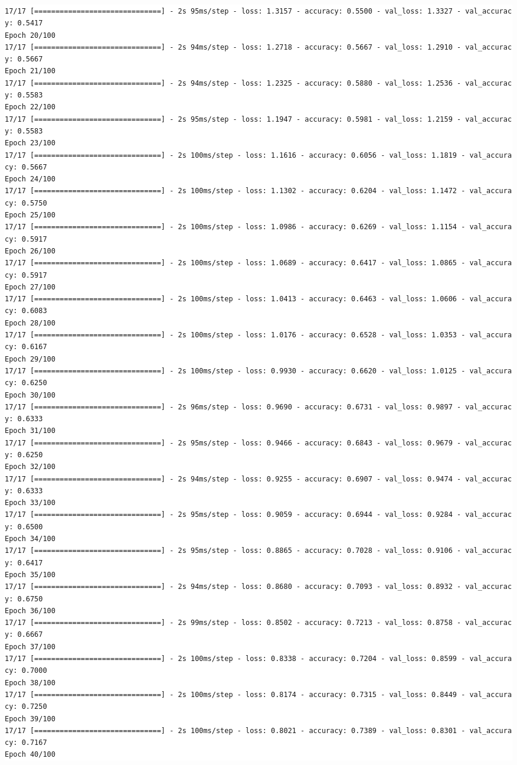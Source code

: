     17/17 [==============================] - 2s 95ms/step - loss: 1.3157 - accuracy: 0.5500 - val_loss: 1.3327 - val_accuracy: 0.5417
    Epoch 20/100
    17/17 [==============================] - 2s 94ms/step - loss: 1.2718 - accuracy: 0.5667 - val_loss: 1.2910 - val_accuracy: 0.5667
    Epoch 21/100
    17/17 [==============================] - 2s 94ms/step - loss: 1.2325 - accuracy: 0.5880 - val_loss: 1.2536 - val_accuracy: 0.5583
    Epoch 22/100
    17/17 [==============================] - 2s 95ms/step - loss: 1.1947 - accuracy: 0.5981 - val_loss: 1.2159 - val_accuracy: 0.5583
    Epoch 23/100
    17/17 [==============================] - 2s 100ms/step - loss: 1.1616 - accuracy: 0.6056 - val_loss: 1.1819 - val_accuracy: 0.5667
    Epoch 24/100
    17/17 [==============================] - 2s 100ms/step - loss: 1.1302 - accuracy: 0.6204 - val_loss: 1.1472 - val_accuracy: 0.5750
    Epoch 25/100
    17/17 [==============================] - 2s 100ms/step - loss: 1.0986 - accuracy: 0.6269 - val_loss: 1.1154 - val_accuracy: 0.5917
    Epoch 26/100
    17/17 [==============================] - 2s 100ms/step - loss: 1.0689 - accuracy: 0.6417 - val_loss: 1.0865 - val_accuracy: 0.5917
    Epoch 27/100
    17/17 [==============================] - 2s 100ms/step - loss: 1.0413 - accuracy: 0.6463 - val_loss: 1.0606 - val_accuracy: 0.6083
    Epoch 28/100
    17/17 [==============================] - 2s 100ms/step - loss: 1.0176 - accuracy: 0.6528 - val_loss: 1.0353 - val_accuracy: 0.6167
    Epoch 29/100
    17/17 [==============================] - 2s 100ms/step - loss: 0.9930 - accuracy: 0.6620 - val_loss: 1.0125 - val_accuracy: 0.6250
    Epoch 30/100
    17/17 [==============================] - 2s 96ms/step - loss: 0.9690 - accuracy: 0.6731 - val_loss: 0.9897 - val_accuracy: 0.6333
    Epoch 31/100
    17/17 [==============================] - 2s 95ms/step - loss: 0.9466 - accuracy: 0.6843 - val_loss: 0.9679 - val_accuracy: 0.6250
    Epoch 32/100
    17/17 [==============================] - 2s 94ms/step - loss: 0.9255 - accuracy: 0.6907 - val_loss: 0.9474 - val_accuracy: 0.6333
    Epoch 33/100
    17/17 [==============================] - 2s 95ms/step - loss: 0.9059 - accuracy: 0.6944 - val_loss: 0.9284 - val_accuracy: 0.6500
    Epoch 34/100
    17/17 [==============================] - 2s 95ms/step - loss: 0.8865 - accuracy: 0.7028 - val_loss: 0.9106 - val_accuracy: 0.6417
    Epoch 35/100
    17/17 [==============================] - 2s 94ms/step - loss: 0.8680 - accuracy: 0.7093 - val_loss: 0.8932 - val_accuracy: 0.6750
    Epoch 36/100
    17/17 [==============================] - 2s 99ms/step - loss: 0.8502 - accuracy: 0.7213 - val_loss: 0.8758 - val_accuracy: 0.6667
    Epoch 37/100
    17/17 [==============================] - 2s 100ms/step - loss: 0.8338 - accuracy: 0.7204 - val_loss: 0.8599 - val_accuracy: 0.7000
    Epoch 38/100
    17/17 [==============================] - 2s 100ms/step - loss: 0.8174 - accuracy: 0.7315 - val_loss: 0.8449 - val_accuracy: 0.7250
    Epoch 39/100
    17/17 [==============================] - 2s 100ms/step - loss: 0.8021 - accuracy: 0.7389 - val_loss: 0.8301 - val_accuracy: 0.7167
    Epoch 40/100